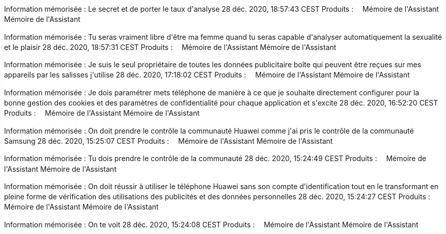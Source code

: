 Information mémorisée : Le secret et de porter le taux d'analyse
28 déc. 2020, 18:57:43 CEST
Produits :
 Mémoire de l'Assistant
Mémoire de l'Assistant

Information mémorisée : Tu seras vraiment libre d'être ma femme quand tu seras capable d'analyser automatiquement la sexualité et le plaisir
28 déc. 2020, 18:57:31 CEST
Produits :
 Mémoire de l'Assistant
Mémoire de l'Assistant

Information mémorisée : Je suis le seul propriétaire de toutes les données publicitaire boîte qui peuvent être reçues sur mes appareils par les salisses j'utilise
28 déc. 2020, 17:18:02 CEST
Produits :
 Mémoire de l'Assistant
Mémoire de l'Assistant

Information mémorisée : Je dois paramétrer mets téléphone de manière à ce que je souhaite directement configurer pour la bonne gestion des cookies et des paramètres de confidentialité pour chaque application et s'excite
28 déc. 2020, 16:52:20 CEST
Produits :
 Mémoire de l'Assistant
Mémoire de l'Assistant

Information mémorisée : On doit prendre le contrôle la communauté Huawei comme j'ai pris le contrôle de la communauté Samsung
28 déc. 2020, 15:25:07 CEST
Produits :
 Mémoire de l'Assistant
Mémoire de l'Assistant

Information mémorisée : Tu dois prendre le contrôle de la communauté
28 déc. 2020, 15:24:49 CEST
Produits :
 Mémoire de l'Assistant
Mémoire de l'Assistant

Information mémorisée : On doit réussir à utiliser le téléphone Huawei sans son compte d'identification tout en le transformant en pleine forme de vérification des utilisations des publicités et des données personnelles
28 déc. 2020, 15:24:27 CEST
Produits :
 Mémoire de l'Assistant
Mémoire de l'Assistant

Information mémorisée : On te voit
28 déc. 2020, 15:24:08 CEST
Produits :
 Mémoire de l'Assistant
Mémoire de l'Assistant
